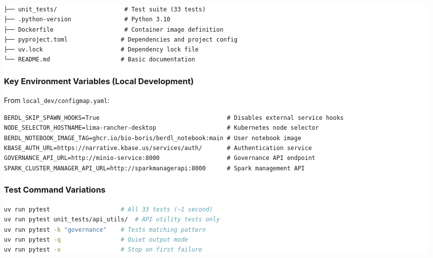 ```
├── unit_tests/                   # Test suite (33 tests)
├── .python-version               # Python 3.10
├── Dockerfile                    # Container image definition
├── pyproject.toml               # Dependencies and project config
├── uv.lock                      # Dependency lock file
└── README.md                    # Basic documentation
```

### Key Environment Variables (Local Development)
From `local_dev/configmap.yaml`:
```
BERDL_SKIP_SPAWN_HOOKS=True                                    # Disables external service hooks
NODE_SELECTOR_HOSTNAME=lima-rancher-desktop                    # Kubernetes node selector
BERDL_NOTEBOOK_IMAGE_TAG=ghcr.io/bio-boris/berdl_notebook:main # User notebook image
KBASE_AUTH_URL=https://narrative.kbase.us/services/auth/       # Authentication service
GOVERNANCE_API_URL=http://minio-service:8000                   # Governance API endpoint
SPARK_CLUSTER_MANAGER_API_URL=http://sparkmanagerapi:8000      # Spark management API
```

### Test Command Variations
```bash
uv run pytest                    # All 33 tests (~1 second)
uv run pytest unit_tests/api_utils/  # API utility tests only
uv run pytest -k "governance"    # Tests matching pattern
uv run pytest -q                 # Quiet output mode
uv run pytest -x                 # Stop on first failure
```